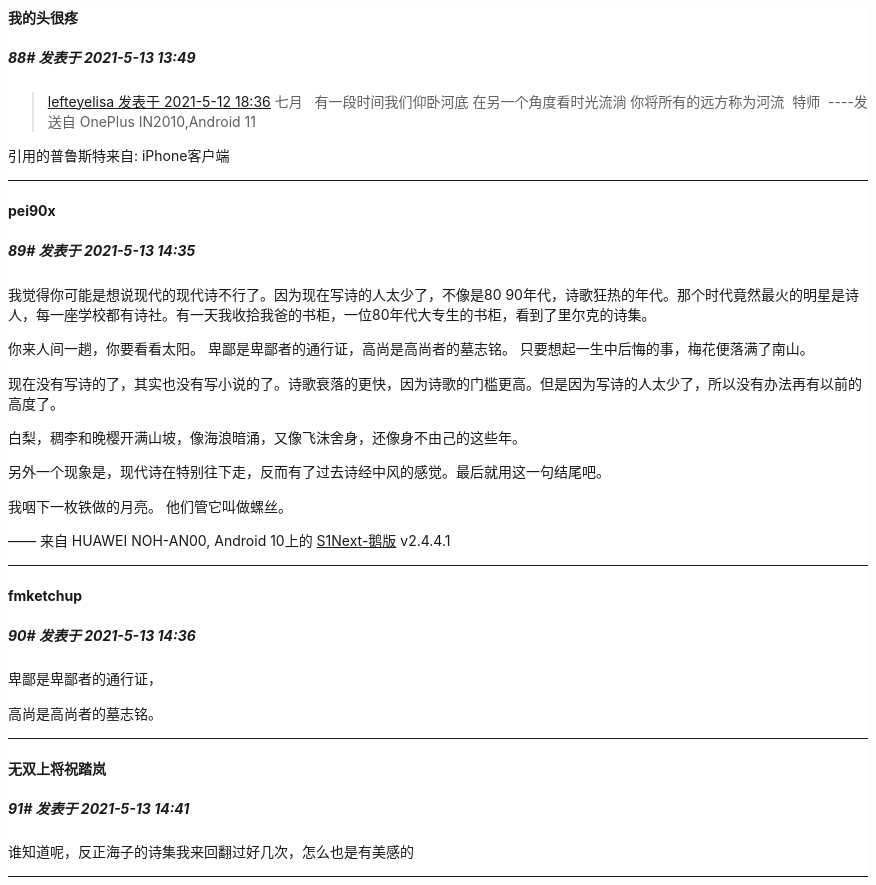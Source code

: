 ####  我的头很疼  
##### 88#       发表于 2021-5-13 13:49


<blockquote><a href="httphttps://bbs.saraba1st.com/2b/forum.php?mod=redirect&amp;goto=findpost&amp;pid=51227284&amp;ptid=2003608" target="_blank"> lefteyelisa 发表于 2021-5-12 18:36</a> 七月   有一段时间我们仰卧河底 在另一个角度看时光流淌 你将所有的远方称为河流  特师  ----发送自 OnePlus IN2010,Android 11 </blockquote>
引用的普鲁斯特来自: iPhone客户端


*****

####  pei90x  
##### 89#       发表于 2021-5-13 14:35


我觉得你可能是想说现代的现代诗不行了。因为现在写诗的人太少了，不像是80 90年代，诗歌狂热的年代。那个时代竟然最火的明星是诗人，每一座学校都有诗社。有一天我收拾我爸的书柜，一位80年代大专生的书柜，看到了里尔克的诗集。

你来人间一趟，你要看看太阳。
卑鄙是卑鄙者的通行证，高尚是高尚者的墓志铭。
只要想起一生中后悔的事，梅花便落满了南山。

现在没有写诗的了，其实也没有写小说的了。诗歌衰落的更快，因为诗歌的门槛更高。但是因为写诗的人太少了，所以没有办法再有以前的高度了。

白梨，稠李和晚樱开满山坡，像海浪暗涌，又像飞沫舍身，还像身不由己的这些年。

另外一个现象是，现代诗在特别往下走，反而有了过去诗经中风的感觉。最后就用这一句结尾吧。

我咽下一枚铁做的月亮。
他们管它叫做螺丝。


—— 来自 HUAWEI NOH-AN00, Android 10上的 [S1Next-鹅版](https://github.com/ykrank/S1-Next/releases) v2.4.4.1


*****

####  fmketchup  
##### 90#       发表于 2021-5-13 14:36


卑鄙是卑鄙者的通行证，

高尚是高尚者的墓志铭。




*****

####  无双上将祝踏岚  
##### 91#       发表于 2021-5-13 14:41


谁知道呢，反正海子的诗集我来回翻过好几次，怎么也是有美感的


*****
